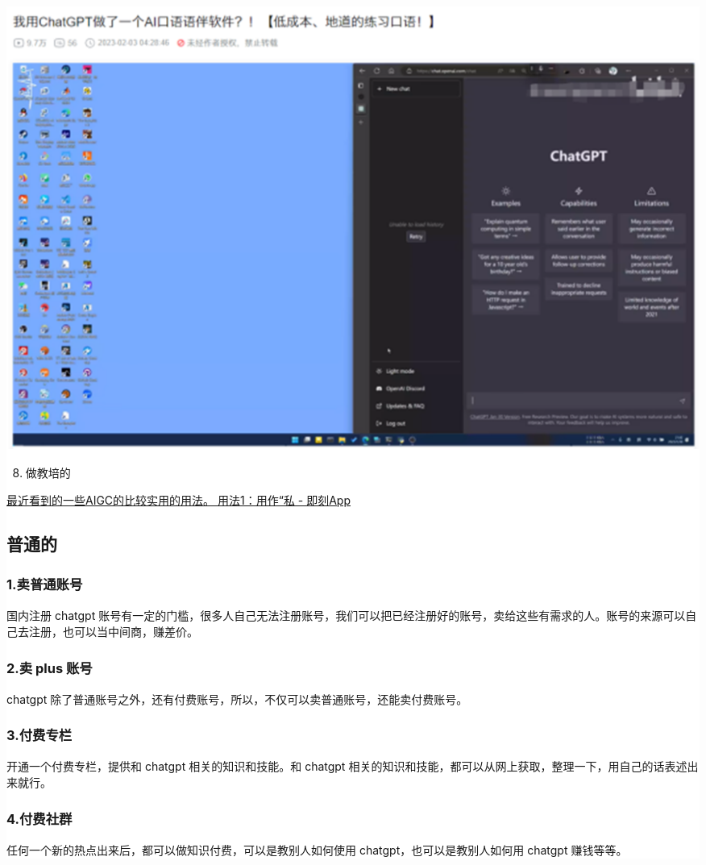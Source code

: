 ![2.png](./14.ChatGPT变现和赚钱.assets/lessrrhh0p4n.png)

8. 做教培的

[最近看到的一些AIGC的比较实用的用法。  用法1：用作“私 - 即刻App](https://m.okjike.com/originalPosts/63d93b5a7d3d997727a780ff?s=eyJ1IjoiNTZhY2IxZDE2OTdkZGExMTAwMjA1MzA5IiwiZCI6Mn0%3D&utm_source=wechat_session)

## 普通的

### 1.卖普通账号

国内注册 chatgpt 账号有一定的门槛，很多人自己无法注册账号，我们可以把已经注册好的账号，卖给这些有需求的人。账号的来源可以自己去注册，也可以当中间商，赚差价。

### 2.卖 plus 账号

chatgpt 除了普通账号之外，还有付费账号，所以，不仅可以卖普通账号，还能卖付费账号。

### 3.付费专栏

开通一个付费专栏，提供和 chatgpt 相关的知识和技能。和 chatgpt 相关的知识和技能，都可以从网上获取，整理一下，用自己的话表述出来就行。

### 4.付费社群

任何一个新的热点出来后，都可以做知识付费，可以是教别人如何使用 chatgpt，也可以是教别人如何用 chatgpt 赚钱等等。
